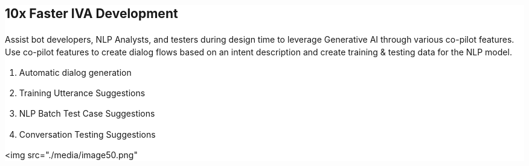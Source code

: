 ## 10x Faster IVA Development

Assist bot developers, NLP Analysts, and testers during design time to
leverage Generative AI through various co-pilot features. Use co-pilot
features to create dialog flows based on an intent description and
create training & testing data for the NLP model.

1.  Automatic dialog generation

2.  Training Utterance Suggestions

3.  NLP Batch Test Case Suggestions

4.  Conversation Testing Suggestions

<img src="./media/image50.png"